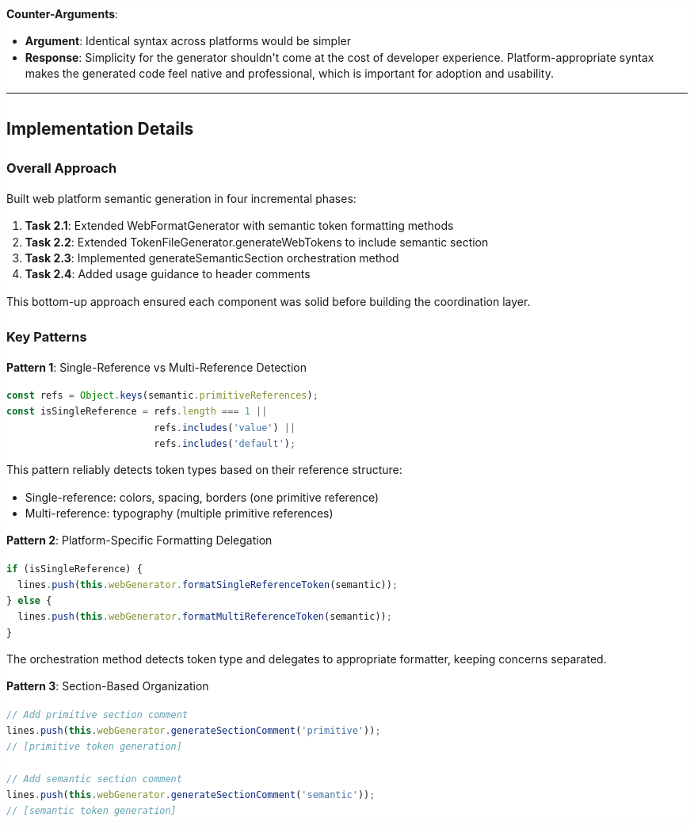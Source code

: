 **Counter-Arguments**:
- **Argument**: Identical syntax across platforms would be simpler
- **Response**: Simplicity for the generator shouldn't come at the cost of developer experience. Platform-appropriate syntax makes the generated code feel native and professional, which is important for adoption and usability.

---

## Implementation Details

### Overall Approach

Built web platform semantic generation in four incremental phases:
1. **Task 2.1**: Extended WebFormatGenerator with semantic token formatting methods
2. **Task 2.2**: Extended TokenFileGenerator.generateWebTokens to include semantic section
3. **Task 2.3**: Implemented generateSemanticSection orchestration method
4. **Task 2.4**: Added usage guidance to header comments

This bottom-up approach ensured each component was solid before building the coordination layer.

### Key Patterns

**Pattern 1**: Single-Reference vs Multi-Reference Detection
```typescript
const refs = Object.keys(semantic.primitiveReferences);
const isSingleReference = refs.length === 1 || 
                          refs.includes('value') || 
                          refs.includes('default');
```

This pattern reliably detects token types based on their reference structure:
- Single-reference: colors, spacing, borders (one primitive reference)
- Multi-reference: typography (multiple primitive references)

**Pattern 2**: Platform-Specific Formatting Delegation
```typescript
if (isSingleReference) {
  lines.push(this.webGenerator.formatSingleReferenceToken(semantic));
} else {
  lines.push(this.webGenerator.formatMultiReferenceToken(semantic));
}
```

The orchestration method detects token type and delegates to appropriate formatter, keeping concerns separated.

**Pattern 3**: Section-Based Organization
```typescript
// Add primitive section comment
lines.push(this.webGenerator.generateSectionComment('primitive'));
// [primitive token generation]

// Add semantic section comment
lines.push(this.webGenerator.generateSectionComment('semantic'));
// [semantic token generation]
```
